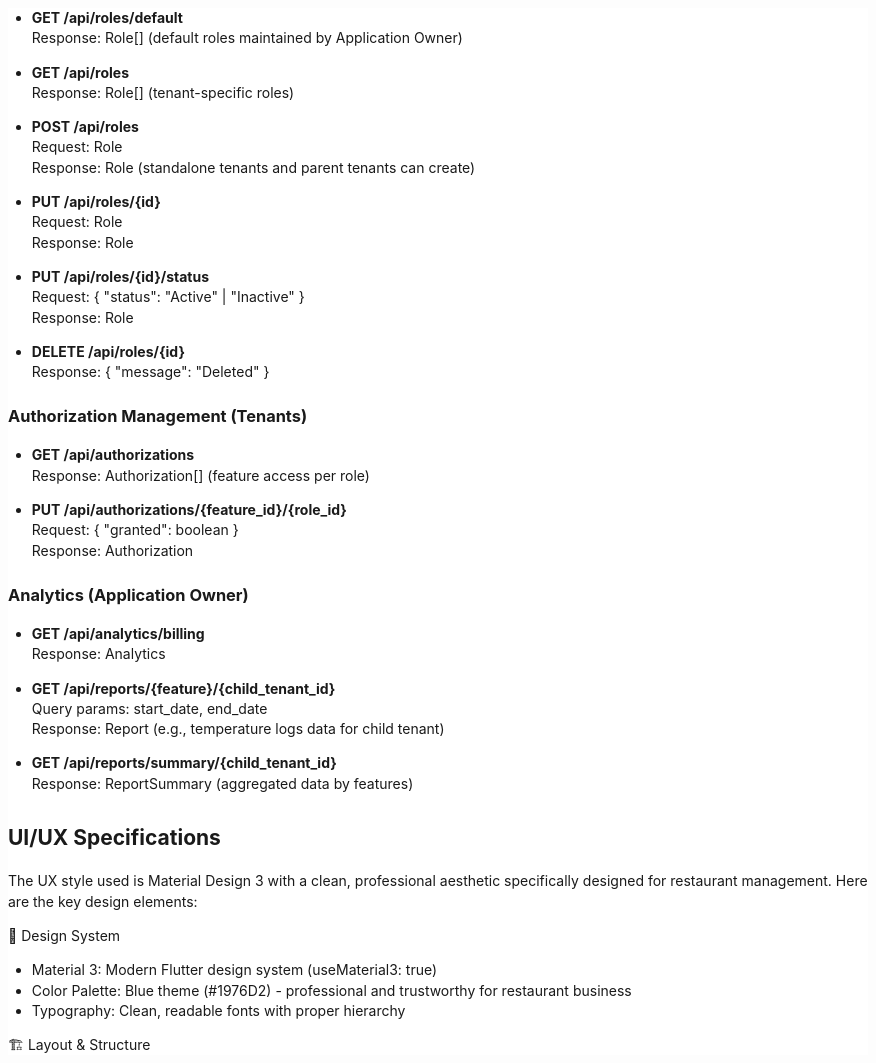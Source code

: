 - **GET /api/roles/default**  
  Response: Role[] (default roles maintained by Application Owner)

- **GET /api/roles**  
  Response: Role[] (tenant-specific roles)

- **POST /api/roles**  
  Request: Role  
  Response: Role (standalone tenants and parent tenants can create)

- **PUT /api/roles/{id}**  
  Request: Role  
  Response: Role

- **PUT /api/roles/{id}/status**  
  Request: { "status": "Active" | "Inactive" }  
  Response: Role

- **DELETE /api/roles/{id}**  
  Response: { "message": "Deleted" }

### Authorization Management (Tenants)

- **GET /api/authorizations**  
  Response: Authorization[] (feature access per role)

- **PUT /api/authorizations/{feature_id}/{role_id}**  
  Request: { "granted": boolean }  
  Response: Authorization

### Analytics (Application Owner)

- **GET /api/analytics/billing**  
  Response: Analytics

- **GET /api/reports/{feature}/{child_tenant_id}**  
  Query params: start_date, end_date  
  Response: Report (e.g., temperature logs data for child tenant)

- **GET /api/reports/summary/{child_tenant_id}**  
  Response: ReportSummary (aggregated data by features)

## UI/UX Specifications

The UX style used is Material Design 3 with a clean, professional
  aesthetic specifically designed for restaurant management. Here are the
  key design elements:

🎨 Design System

- Material 3: Modern Flutter design system (useMaterial3: true)
- Color Palette: Blue theme (#1976D2) - professional and trustworthy for
  restaurant business
- Typography: Clean, readable fonts with proper hierarchy

🏗️ Layout & Structure
